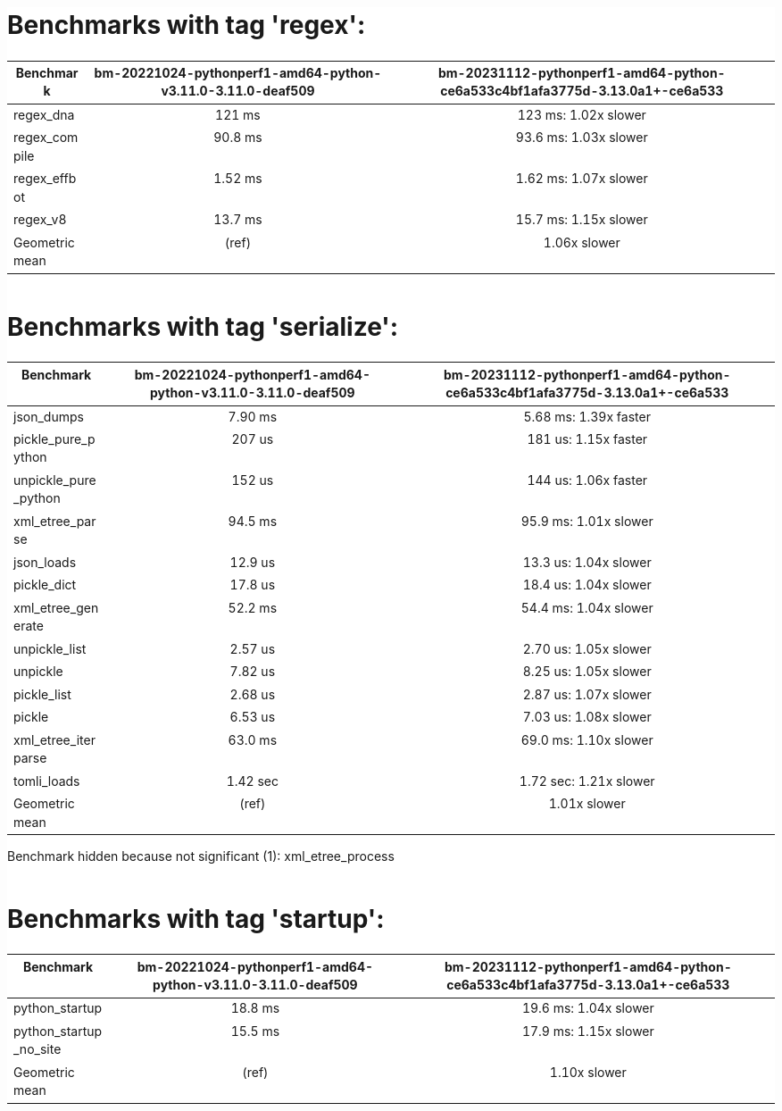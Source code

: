 Benchmarks with tag 'regex':
============================

| Benchmark      | bm-20221024-pythonperf1-amd64-python-v3.11.0-3.11.0-deaf509 | bm-20231112-pythonperf1-amd64-python-ce6a533c4bf1afa3775d-3.13.0a1+-ce6a533 |
|----------------|:-----------------------------------------------------------:|:---------------------------------------------------------------------------:|
| regex_dna      | 121 ms                                                      | 123 ms: 1.02x slower                                                        |
| regex_compile  | 90.8 ms                                                     | 93.6 ms: 1.03x slower                                                       |
| regex_effbot   | 1.52 ms                                                     | 1.62 ms: 1.07x slower                                                       |
| regex_v8       | 13.7 ms                                                     | 15.7 ms: 1.15x slower                                                       |
| Geometric mean | (ref)                                                       | 1.06x slower                                                                |

Benchmarks with tag 'serialize':
================================

| Benchmark            | bm-20221024-pythonperf1-amd64-python-v3.11.0-3.11.0-deaf509 | bm-20231112-pythonperf1-amd64-python-ce6a533c4bf1afa3775d-3.13.0a1+-ce6a533 |
|----------------------|:-----------------------------------------------------------:|:---------------------------------------------------------------------------:|
| json_dumps           | 7.90 ms                                                     | 5.68 ms: 1.39x faster                                                       |
| pickle_pure_python   | 207 us                                                      | 181 us: 1.15x faster                                                        |
| unpickle_pure_python | 152 us                                                      | 144 us: 1.06x faster                                                        |
| xml_etree_parse      | 94.5 ms                                                     | 95.9 ms: 1.01x slower                                                       |
| json_loads           | 12.9 us                                                     | 13.3 us: 1.04x slower                                                       |
| pickle_dict          | 17.8 us                                                     | 18.4 us: 1.04x slower                                                       |
| xml_etree_generate   | 52.2 ms                                                     | 54.4 ms: 1.04x slower                                                       |
| unpickle_list        | 2.57 us                                                     | 2.70 us: 1.05x slower                                                       |
| unpickle             | 7.82 us                                                     | 8.25 us: 1.05x slower                                                       |
| pickle_list          | 2.68 us                                                     | 2.87 us: 1.07x slower                                                       |
| pickle               | 6.53 us                                                     | 7.03 us: 1.08x slower                                                       |
| xml_etree_iterparse  | 63.0 ms                                                     | 69.0 ms: 1.10x slower                                                       |
| tomli_loads          | 1.42 sec                                                    | 1.72 sec: 1.21x slower                                                      |
| Geometric mean       | (ref)                                                       | 1.01x slower                                                                |

Benchmark hidden because not significant (1): xml_etree_process

Benchmarks with tag 'startup':
==============================

| Benchmark              | bm-20221024-pythonperf1-amd64-python-v3.11.0-3.11.0-deaf509 | bm-20231112-pythonperf1-amd64-python-ce6a533c4bf1afa3775d-3.13.0a1+-ce6a533 |
|------------------------|:-----------------------------------------------------------:|:---------------------------------------------------------------------------:|
| python_startup         | 18.8 ms                                                     | 19.6 ms: 1.04x slower                                                       |
| python_startup_no_site | 15.5 ms                                                     | 17.9 ms: 1.15x slower                                                       |
| Geometric mean         | (ref)                                                       | 1.10x slower                                                                |

